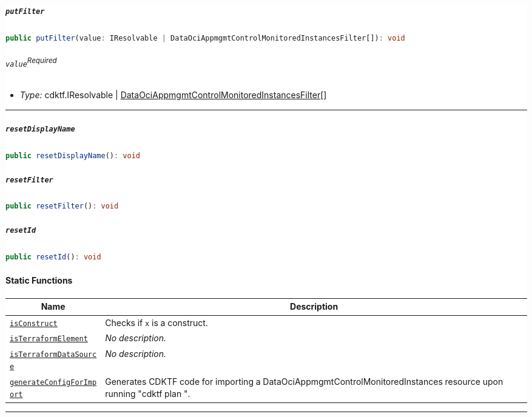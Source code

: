 ##### `putFilter` <a name="putFilter" id="rhizo-co-terraform-provider-oci.dataOciAppmgmtControlMonitoredInstances.DataOciAppmgmtControlMonitoredInstances.putFilter"></a>

```typescript
public putFilter(value: IResolvable | DataOciAppmgmtControlMonitoredInstancesFilter[]): void
```

###### `value`<sup>Required</sup> <a name="value" id="rhizo-co-terraform-provider-oci.dataOciAppmgmtControlMonitoredInstances.DataOciAppmgmtControlMonitoredInstances.putFilter.parameter.value"></a>

- *Type:* cdktf.IResolvable | <a href="#rhizo-co-terraform-provider-oci.dataOciAppmgmtControlMonitoredInstances.DataOciAppmgmtControlMonitoredInstancesFilter">DataOciAppmgmtControlMonitoredInstancesFilter</a>[]

---

##### `resetDisplayName` <a name="resetDisplayName" id="rhizo-co-terraform-provider-oci.dataOciAppmgmtControlMonitoredInstances.DataOciAppmgmtControlMonitoredInstances.resetDisplayName"></a>

```typescript
public resetDisplayName(): void
```

##### `resetFilter` <a name="resetFilter" id="rhizo-co-terraform-provider-oci.dataOciAppmgmtControlMonitoredInstances.DataOciAppmgmtControlMonitoredInstances.resetFilter"></a>

```typescript
public resetFilter(): void
```

##### `resetId` <a name="resetId" id="rhizo-co-terraform-provider-oci.dataOciAppmgmtControlMonitoredInstances.DataOciAppmgmtControlMonitoredInstances.resetId"></a>

```typescript
public resetId(): void
```

#### Static Functions <a name="Static Functions" id="Static Functions"></a>

| **Name** | **Description** |
| --- | --- |
| <code><a href="#rhizo-co-terraform-provider-oci.dataOciAppmgmtControlMonitoredInstances.DataOciAppmgmtControlMonitoredInstances.isConstruct">isConstruct</a></code> | Checks if `x` is a construct. |
| <code><a href="#rhizo-co-terraform-provider-oci.dataOciAppmgmtControlMonitoredInstances.DataOciAppmgmtControlMonitoredInstances.isTerraformElement">isTerraformElement</a></code> | *No description.* |
| <code><a href="#rhizo-co-terraform-provider-oci.dataOciAppmgmtControlMonitoredInstances.DataOciAppmgmtControlMonitoredInstances.isTerraformDataSource">isTerraformDataSource</a></code> | *No description.* |
| <code><a href="#rhizo-co-terraform-provider-oci.dataOciAppmgmtControlMonitoredInstances.DataOciAppmgmtControlMonitoredInstances.generateConfigForImport">generateConfigForImport</a></code> | Generates CDKTF code for importing a DataOciAppmgmtControlMonitoredInstances resource upon running "cdktf plan <stack-name>". |

---